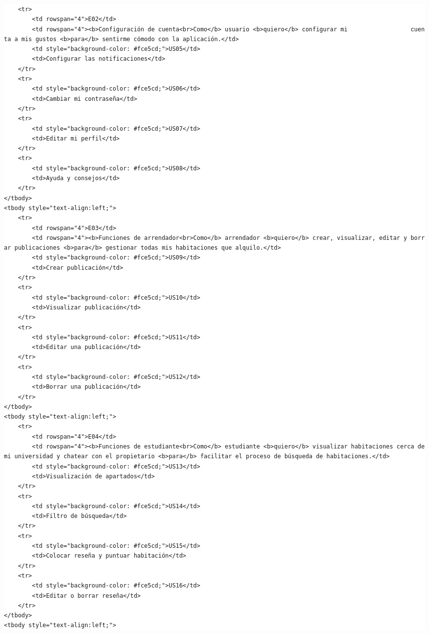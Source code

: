         <tr>
            <td rowspan="4">E02</td>
            <td rowspan="4"><b>Configuración de cuenta<br>Como</b> usuario <b>quiero</b> configurar mi                  cuenta a mis gustos <b>para</b> sentirme cómodo con la aplicación.</td>
            <td style="background-color: #fce5cd;">US05</td>
            <td>Configurar las notificaciones</td>
        </tr>
        <tr>
            <td style="background-color: #fce5cd;">US06</td>
            <td>Cambiar mi contraseña</td>
        </tr>
        <tr>
            <td style="background-color: #fce5cd;">US07</td>
            <td>Editar mi perfil</td>
        </tr>
        <tr>
            <td style="background-color: #fce5cd;">US08</td>
            <td>Ayuda y consejos</td>
        </tr>
    </tbody>
    <tbody style="text-align:left;">
        <tr>
            <td rowspan="4">E03</td>
            <td rowspan="4"><b>Funciones de arrendador<br>Como</b> arrendador <b>quiero</b> crear, visualizar, editar y borrar publicaciones <b>para</b> gestionar todas mis habitaciones que alquilo.</td>
            <td style="background-color: #fce5cd;">US09</td>
            <td>Crear publicación</td>
        </tr>
        <tr>
            <td style="background-color: #fce5cd;">US10</td>
            <td>Visualizar publicación</td>
        </tr>
        <tr>
            <td style="background-color: #fce5cd;">US11</td>
            <td>Editar una publicación</td>
        </tr>
        <tr>
            <td style="background-color: #fce5cd;">US12</td>
            <td>Borrar una publicación</td>
        </tr>
    </tbody>
    <tbody style="text-align:left;">
        <tr>
            <td rowspan="4">E04</td>
            <td rowspan="4"><b>Funciones de estudiante<br>Como</b> estudiante <b>quiero</b> visualizar habitaciones cerca de mi universidad y chatear con el propietario <b>para</b> facilitar el proceso de búsqueda de habitaciones.</td>
            <td style="background-color: #fce5cd;">US13</td>
            <td>Visualización de apartados</td>
        </tr>
        <tr>
            <td style="background-color: #fce5cd;">US14</td>
            <td>Filtro de búsqueda</td>
        </tr>
        <tr>
            <td style="background-color: #fce5cd;">US15</td>
            <td>Colocar reseña y puntuar habitación</td>
        </tr>
        <tr>
            <td style="background-color: #fce5cd;">US16</td>
            <td>Editar o borrar reseña</td>
        </tr>
    </tbody>
    <tbody style="text-align:left;">